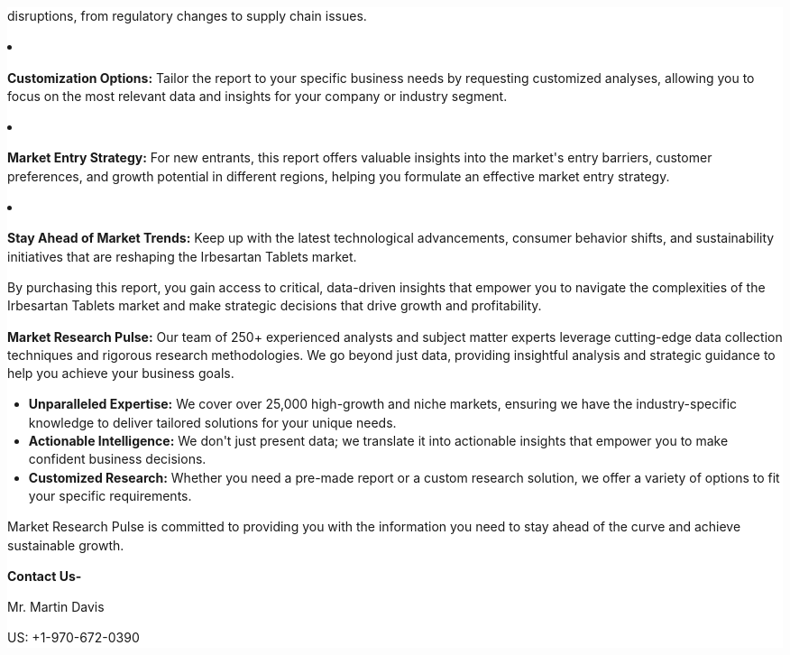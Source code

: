 disruptions, from regulatory changes to supply chain issues.</p></li><li><p><strong>Customization Options:</strong> Tailor the report to your specific business needs by requesting customized analyses, allowing you to focus on the most relevant data and insights for your company or industry segment.</p></li><li><p><strong>Market Entry Strategy:</strong> For new entrants, this report offers valuable insights into the market's entry barriers, customer preferences, and growth potential in different regions, helping you formulate an effective market entry strategy.</p></li><li><p><strong>Stay Ahead of Market Trends:</strong> Keep up with the latest technological advancements, consumer behavior shifts, and sustainability initiatives that are reshaping the Irbesartan Tablets market.</p></li></ol><p>By purchasing this report, you gain access to critical, data-driven insights that empower you to navigate the complexities of the Irbesartan Tablets market and make strategic decisions that drive growth and profitability.</p><p><strong>Market Research Pulse:</strong>&nbsp;Our team of 250+ experienced analysts and subject matter experts leverage cutting-edge data collection techniques and rigorous research methodologies. We go beyond just data, providing insightful analysis and strategic guidance to help you achieve your business goals.</p><ul><li><strong>Unparalleled Expertise:</strong>&nbsp;We cover over 25,000 high-growth and niche markets, ensuring we have the industry-specific knowledge to deliver tailored solutions for your unique needs.</li><li><strong>Actionable Intelligence:</strong>&nbsp;We don't just present data; we translate it into actionable insights that empower you to make confident business decisions.</li><li><strong>Customized Research:</strong>&nbsp;Whether you need a pre-made report or a custom research solution, we offer a variety of options to fit your specific requirements.</li></ul><p>Market Research Pulse is committed to providing you with the information you need to stay ahead of the curve and achieve sustainable growth.</p><p><strong>Contact Us-</strong></p><p>Mr. Martin Davis</p><p>US: +1-970-672-0390</p>
